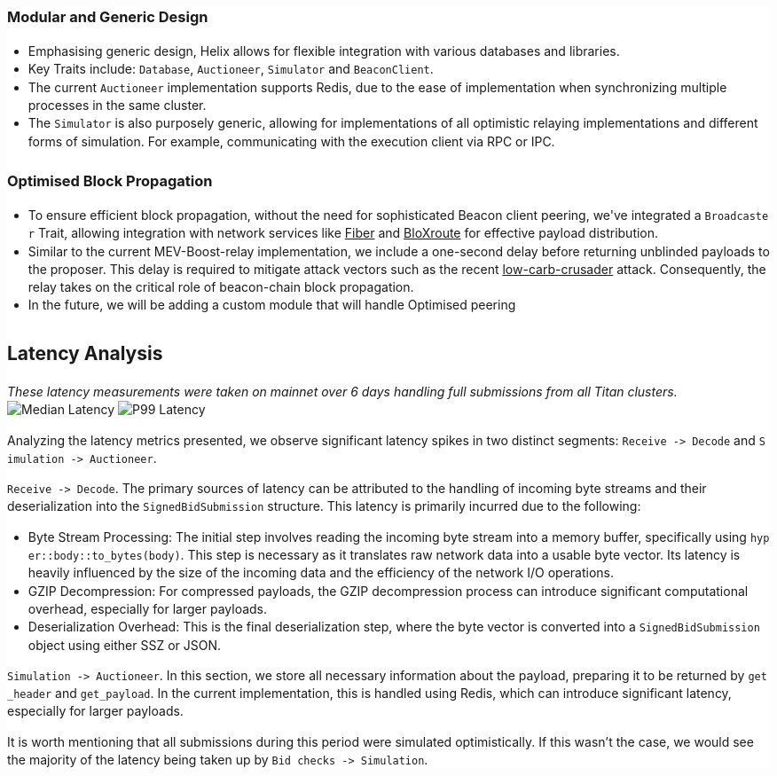 
### Modular and Generic Design
- Emphasising generic design, Helix allows for flexible integration with various databases and libraries. 
- Key Traits include: `Database`, `Auctioneer`, `Simulator` and `BeaconClient`.
- The current `Auctioneer` implementation supports Redis, due to the ease of implementation when synchronizing multiple processes in the same cluster. 
- The `Simulator` is also purposely generic, allowing for implementations of all optimistic relaying implementations and different forms of simulation. For example, communicating with the execution client via RPC or IPC.

### Optimised Block Propagation
- To ensure efficient block propagation, without the need for sophisticated Beacon client peering, we've integrated a `Broadcaster` Trait, allowing integration with network services like [Fiber](https://fiber.chainbound.io) and [BloXroute](https://bloxroute.com) for effective payload distribution.
- Similar to the current MEV-Boost-relay implementation, we include a one-second delay before returning unblinded payloads to the proposer. This delay is required to mitigate attack vectors such as the recent [low-carb-crusader](https://collective.flashbots.net/t/disclosure-mitigation-of-block-equivocation-strategy-with-early-getpayload-calls-for-proposers/1705) attack. Consequently, the relay takes on the critical role of beacon-chain block propagation.
- In the future, we will be adding a custom module that will handle Optimised peering

## Latency Analysis

*These latency measurements were taken on mainnet over 6 days handling full submissions from all Titan clusters.*
![Median Latency](images/relay-median.png)
![P99 Latency](images/relay-p99.png)

Analyzing the latency metrics presented, we observe significant latency spikes in two distinct segments: `Receive -> Decode` and `Simulation -> Auctioneer`.

`Receive -> Decode`. The primary sources of latency can be attributed to the handling of incoming byte streams and their deserialization into the `SignedBidSubmission` structure. This latency is primarily incurred due to the following:

- Byte Stream Processing: The initial step involves reading the incoming byte stream into a memory buffer, specifically using `hyper::body::to_bytes(body)`. This step is necessary as it translates raw network data into a usable byte vector. Its latency is heavily influenced by the size of the incoming data and the efficiency of the network I/O operations.
- GZIP Decompression: For compressed payloads, the GZIP decompression process can introduce significant computational overhead, especially for larger payloads.
- Deserialization Overhead: This is the final deserialization step, where the byte vector is converted into a `SignedBidSubmission` object using either SSZ or JSON.

`Simulation -> Auctioneer`. In this section, we store all necessary information about the payload, preparing it to be returned by `get_header` and `get_payload`. In the current implementation, this is handled using Redis, which can introduce significant latency, especially for larger payloads.

It is worth mentioning that all submissions during this period were simulated optimistically. If this wasn’t the case, we would see the majority of the latency being taken up by `Bid checks -> Simulation`.
